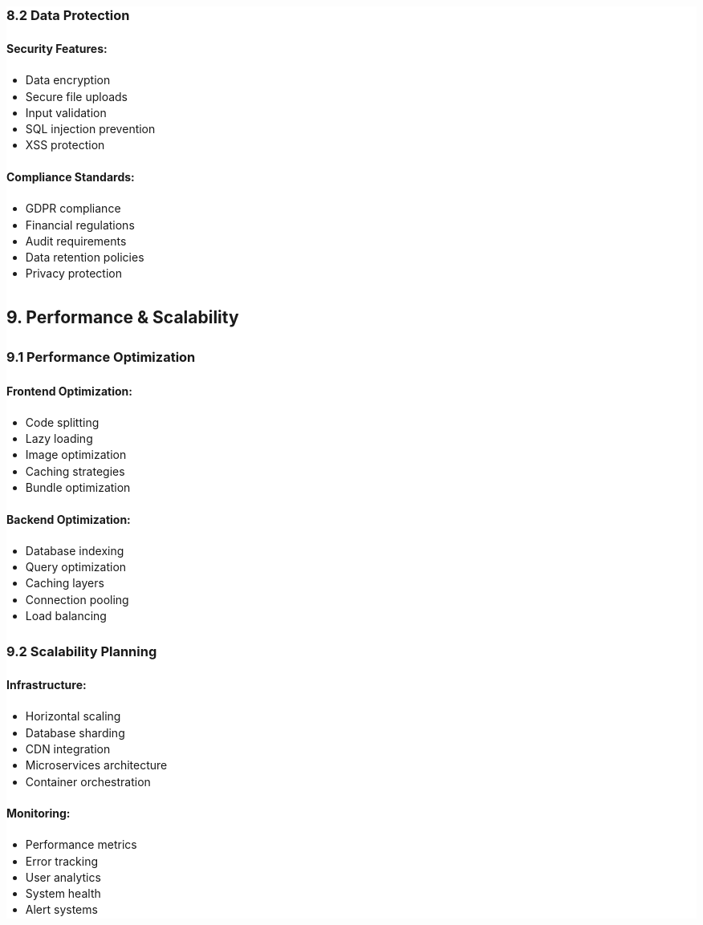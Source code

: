 ### 8.2 Data Protection

#### Security Features:
- Data encryption
- Secure file uploads
- Input validation
- SQL injection prevention
- XSS protection

#### Compliance Standards:
- GDPR compliance
- Financial regulations
- Audit requirements
- Data retention policies
- Privacy protection

## 9. Performance & Scalability

### 9.1 Performance Optimization

#### Frontend Optimization:
- Code splitting
- Lazy loading
- Image optimization
- Caching strategies
- Bundle optimization

#### Backend Optimization:
- Database indexing
- Query optimization
- Caching layers
- Connection pooling
- Load balancing

### 9.2 Scalability Planning

#### Infrastructure:
- Horizontal scaling
- Database sharding
- CDN integration
- Microservices architecture
- Container orchestration

#### Monitoring:
- Performance metrics
- Error tracking
- User analytics
- System health
- Alert systems
